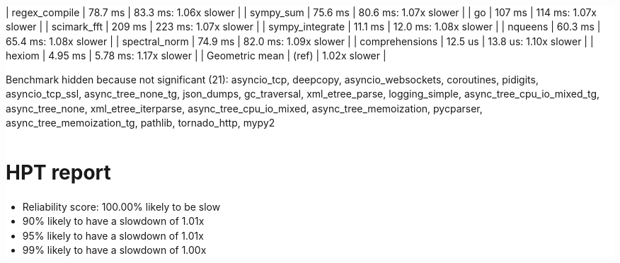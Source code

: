 | regex_compile            | 78.7 ms                                                                | 83.3 ms: 1.06x slower                                                   |
| sympy_sum                | 75.6 ms                                                                | 80.6 ms: 1.07x slower                                                   |
| go                       | 107 ms                                                                 | 114 ms: 1.07x slower                                                    |
| scimark_fft              | 209 ms                                                                 | 223 ms: 1.07x slower                                                    |
| sympy_integrate          | 11.1 ms                                                                | 12.0 ms: 1.08x slower                                                   |
| nqueens                  | 60.3 ms                                                                | 65.4 ms: 1.08x slower                                                   |
| spectral_norm            | 74.9 ms                                                                | 82.0 ms: 1.09x slower                                                   |
| comprehensions           | 12.5 us                                                                | 13.8 us: 1.10x slower                                                   |
| hexiom                   | 4.95 ms                                                                | 5.78 ms: 1.17x slower                                                   |
| Geometric mean           | (ref)                                                                  | 1.02x slower                                                            |

Benchmark hidden because not significant (21): asyncio_tcp, deepcopy, asyncio_websockets, coroutines, pidigits, asyncio_tcp_ssl, async_tree_none_tg, json_dumps, gc_traversal, xml_etree_parse, logging_simple, async_tree_cpu_io_mixed_tg, async_tree_none, xml_etree_iterparse, async_tree_cpu_io_mixed, async_tree_memoization, pycparser, async_tree_memoization_tg, pathlib, tornado_http, mypy2


# HPT report

- Reliability score: 100.00% likely to be slow
- 90% likely to have a slowdown of 1.01x
- 95% likely to have a slowdown of 1.01x
- 99% likely to have a slowdown of 1.00x
